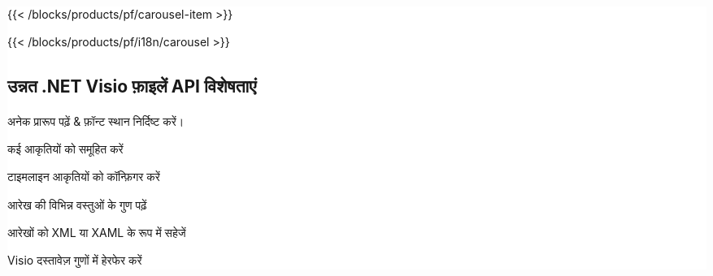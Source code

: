 </div>

{{< /blocks/products/pf/carousel-item >}}

{{< /blocks/products/pf/i18n/carousel >}}



<div class="container-fluid features-section bg-gray singleproduct">
 <a class="anchor" id="features" name="features">
 </a>
 <div class="row">
  <div class="container">
   <h2 class="pr-ft">
    उन्नत .NET Visio फ़ाइलें API विशेषताएं
   </h2>
   <p>
   </p>
   <div class="col-lg-4">
    <em class="fa fa-eye ico-blue fa-2x col-lg-2">
    </em>
    <p class="col-lg-10">
     अनेक प्रारूप पढ़ें &amp; फ़ॉन्ट स्थान निर्दिष्ट करें।
    </p>
   </div>
   <div class="col-lg-4">
    <em class="fa fa-object-ungroup ico-blue fa-2x col-lg-2">
    </em>
    <p class="col-lg-10">
     कई आकृतियों को समूहित करें
    </p>
   </div>
   <div class="col-lg-4">
    <em class="fa fa-object-group ico-blue fa-2x col-lg-2">
    </em>
    <p class="col-lg-10">
     टाइमलाइन आकृतियों को कॉन्फ़िगर करें
    </p>
   </div>
   <div class="col-lg-4">
    <em class="fa fa-align-left ico-blue fa-2x col-lg-2">
    </em>
    <p class="col-lg-10">
     आरेख की विभिन्न वस्तुओं के गुण पढ़ें
    </p>
   </div>
   <div class="col-lg-4">
    <em class="fa fa-save ico-blue fa-2x col-lg-2">
    </em>
    <p class="col-lg-10">
     आरेखों को XML या XAML के रूप में सहेजें
    </p>
   </div>
   <div class="col-lg-4">
    <em class="fa fa-cogs ico-blue fa-2x col-lg-2">
    </em>
    <p class="col-lg-10">
     Visio दस्तावेज़ गुणों में हेरफेर करें
    </p>
   </div>
   